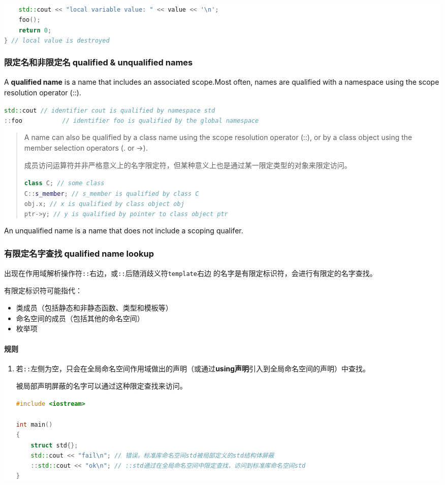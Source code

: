 ```c++
    std::cout << "local variable value: " << value << '\n';
    foo();
    return 0;
} // local value is destroyed
```



### 限定名和非限定名 qualified & unqualified names

A **qualified name** is a name that includes an associated scope.Most often, names are qualified with a namespace using the scope resolution operator (::).

```c++
std::cout // identifier cout is qualified by namespace std
::foo			// identifier foo is qualified by the global namespace
```

> A name can also be qualified by a class name using the scope resolution operator (::), or by a class object using the member selection operators (. or ->).
>
> 成员访问运算符并非严格意义上的名字限定符，但某种意义上也是通过某一限定类型的对象来限定访问。
>
> ```c++
> class C; // some class
> C::s_member; // s_member is qualified by class C
> obj.x; // x is qualified by class object obj
> ptr->y; // y is qualified by pointer to class object ptr
> ```

An unqualified name is a name that does not include a scoping qualifer.





### 有限定名字查找 qualified name lookup

出现在作用域解析操作符`::`右边，或`::`后随消歧义符`template`右边 的名字是有限定标识符，会进行有限定的名字查找。

有限定标识符可能指代：

-   类成员（包括静态和非静态函数、类型和模板等）
-   命名空间的成员（包括其他的命名空间）
-   枚举项

#### 规则

1.  若`::`左侧为空，只会在全局命名空间作用域做出的声明（或通过**using声明**引入到全局命名空间的声明）中查找。

    被局部声明屏蔽的名字可以通过这种限定查找来访问。

    ```c++
    #include <iostream>
    
    int main()
    {
    	struct std{};
        std::cout << "fail\n"; // 错误。标准库命名空间std被局部定义的std结构体屏蔽
        ::std::cout << "ok\n"; // ::std通过在全局命名空间中限定查找，访问到标准库命名空间std
    }
    ```
